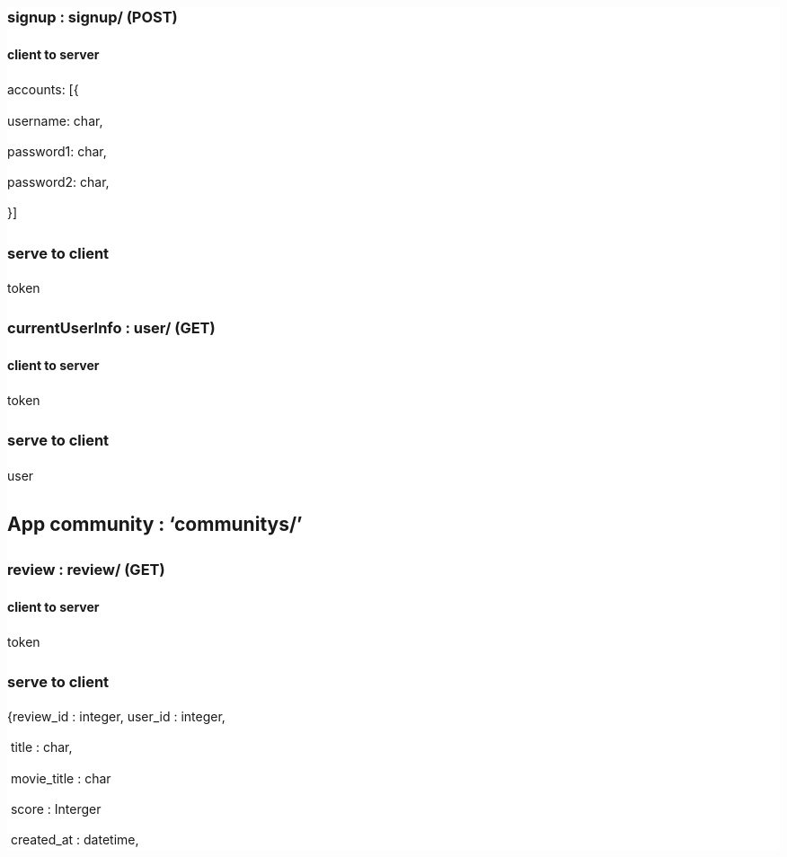 



### signup : signup/ (POST)

#### client to server

accounts: [{

username: char,

password1: char,

password2: char,

}]

### serve to client

token





### currentUserInfo : user/ (GET)

#### client to server

token

### serve to client

user





## App community   :  ‘communitys/’

### review : review/	(GET)

#### client to server

token

### serve to client

{review_id : integer,
   user_id : integer,

​	title : char,

​	movie_title : char

​	score : Interger

​    created_at : datetime,
